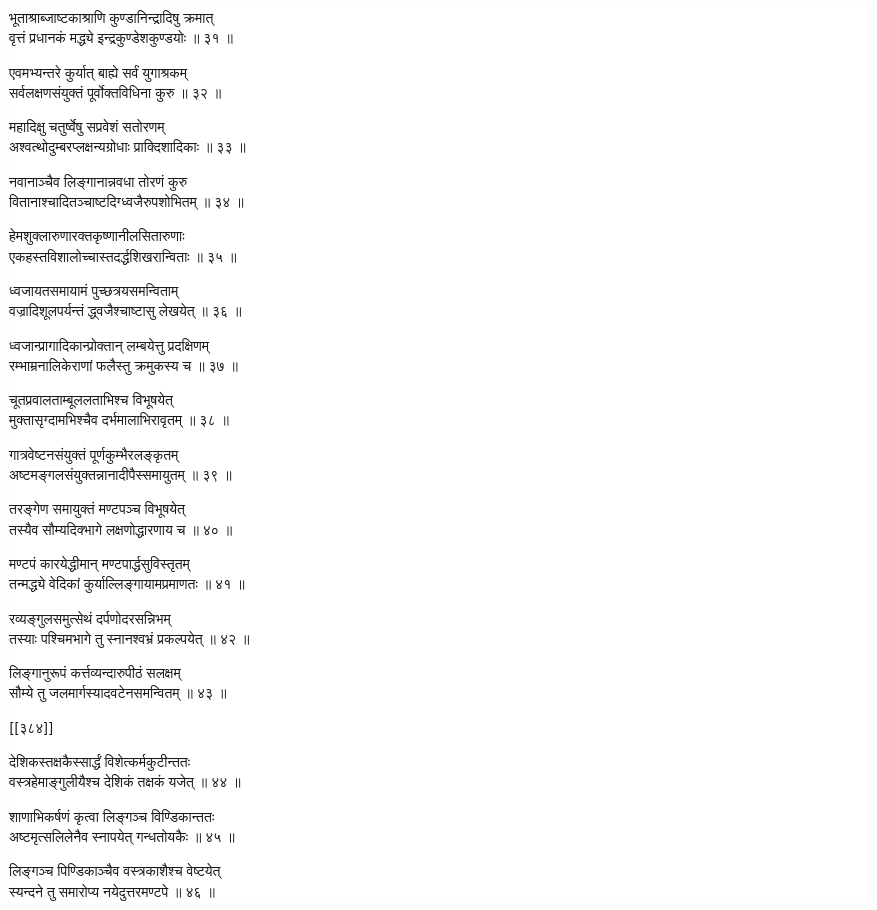 भूताश्राब्जाष्टकाश्राणि कुण्डानिन्द्रादिषु क्रमात्  
वृत्तं प्रधानकं मद्ध्ये इन्द्रकुण्डेशकुण्डयोः ॥ ३१ ॥


एवमभ्यन्तरे कुर्यात् बाह्ये सर्वं युगाश्रकम्  
सर्वलक्षणसंयुक्तं पूर्वोक्तविधिना कुरु ॥ ३२ ॥


महादिक्षु चतुर्ष्वेषु सप्रवेशं सतोरणम्  
अश्वत्थोदुम्बरप्लक्षन्यग्रोधाः प्राक्दिशादिकाः ॥ ३३ ॥


नवानाञ्चैव लिङ्गानान्नवधा तोरणं कुरु  
वितानाश्चादितञ्चाष्टदिग्ध्वजैरुपशोभितम् ॥ ३४ ॥


हेमशुक्लारुणारक्तकृष्णानीलसितारुणाः  
एकहस्तविशालोच्चास्तदर्द्धशिखरान्विताः ॥ ३५ ॥


ध्वजायतसमायामं पुच्छत्रयसमन्विताम्  
वज्रादिशूलपर्यन्तं द्ध्वजैश्चाष्टासु लेखयेत् ॥ ३६ ॥


ध्वजान्प्रागादिकान्प्रोक्तान् लम्बयेत्तु प्रदक्षिणम्  
रम्भाम्रनालिकेराणां फलैस्तु क्रमुकस्य च ॥ ३७ ॥


चूतप्रवालताम्बूललताभिश्च विभूषयेत्  
मुक्तासृग्दामभिश्चैव दर्भमालाभिरावृतम् ॥ ३८ ॥


गात्रवेष्टनसंयुक्तं पूर्णकुम्भैरलङ्कृतम्  
अष्टमङ्गलसंयुक्तन्नानादीपैस्समायुतम् ॥ ३९ ॥


तरङ्गेण समायुक्तं मण्टपञ्च विभूषयेत्  
तस्यैव सौम्यदिक्भागे लक्षणोद्धारणाय च ॥ ४० ॥


मण्टपं कारयेद्धीमान् मण्टपार्द्धसुविस्तृतम्  
तन्मद्ध्ये वेदिकां कुर्याल्लिङ्गायामप्रमाणतः ॥ ४१ ॥


रव्यङ्गुलसमुत्सेथं दर्पणोदरसन्निभम्  
तस्याः पश्चिमभागे तु स्नानश्वभ्रं प्रकल्पयेत् ॥ ४२ ॥


लिङ्गानुरूपं कर्त्तव्यन्दारुपीठं सलक्षम्  
सौम्ये तु जलमार्गस्यादवटेनसमन्वितम् ॥ ४३ ॥



[[३८४]]  

देशिकस्तक्षकैस्सार्द्धं विशेत्कर्मकुटीन्ततः  
वस्त्रहेमाङ्गुलीयैश्च देशिकं तक्षकं यजेत् ॥ ४४ ॥


शाणाभिकर्षणं कृत्वा लिङ्गञ्च विण्डिकान्ततः  
अष्टमृत्सलिलेनैव स्नापयेत् गन्धतोयकैः ॥ ४५ ॥


लिङ्गञ्च पिण्डिकाञ्चैव वस्त्रकाशैश्च वेष्टयेत्  
स्यन्दने तु समारोप्य नयेदुत्तरमण्टपे ॥ ४६ ॥

